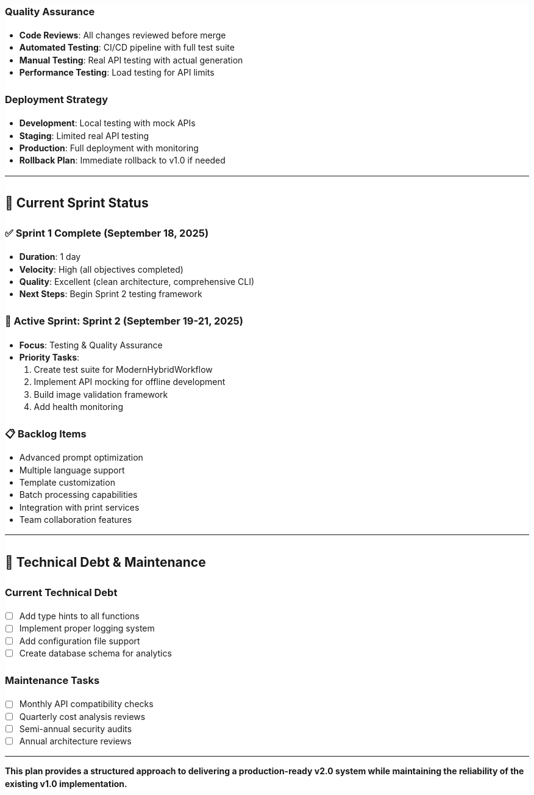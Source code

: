 ### **Quality Assurance**
- **Code Reviews**: All changes reviewed before merge
- **Automated Testing**: CI/CD pipeline with full test suite
- **Manual Testing**: Real API testing with actual generation
- **Performance Testing**: Load testing for API limits

### **Deployment Strategy**
- **Development**: Local testing with mock APIs
- **Staging**: Limited real API testing
- **Production**: Full deployment with monitoring
- **Rollback Plan**: Immediate rollback to v1.0 if needed

---

## 📝 **Current Sprint Status**

### **✅ Sprint 1 Complete (September 18, 2025)**
- **Duration**: 1 day
- **Velocity**: High (all objectives completed)
- **Quality**: Excellent (clean architecture, comprehensive CLI)
- **Next Steps**: Begin Sprint 2 testing framework

### **🔄 Active Sprint: Sprint 2 (September 19-21, 2025)**
- **Focus**: Testing & Quality Assurance
- **Priority Tasks**: 
  1. Create test suite for ModernHybridWorkflow
  2. Implement API mocking for offline development
  3. Build image validation framework
  4. Add health monitoring

### **📋 Backlog Items**
- Advanced prompt optimization
- Multiple language support
- Template customization
- Batch processing capabilities
- Integration with print services
- Team collaboration features

---

## 🔧 **Technical Debt & Maintenance**

### **Current Technical Debt**
- [ ] Add type hints to all functions
- [ ] Implement proper logging system
- [ ] Add configuration file support
- [ ] Create database schema for analytics

### **Maintenance Tasks**
- [ ] Monthly API compatibility checks
- [ ] Quarterly cost analysis reviews
- [ ] Semi-annual security audits
- [ ] Annual architecture reviews

---

**This plan provides a structured approach to delivering a production-ready v2.0 system while maintaining the reliability of the existing v1.0 implementation.**